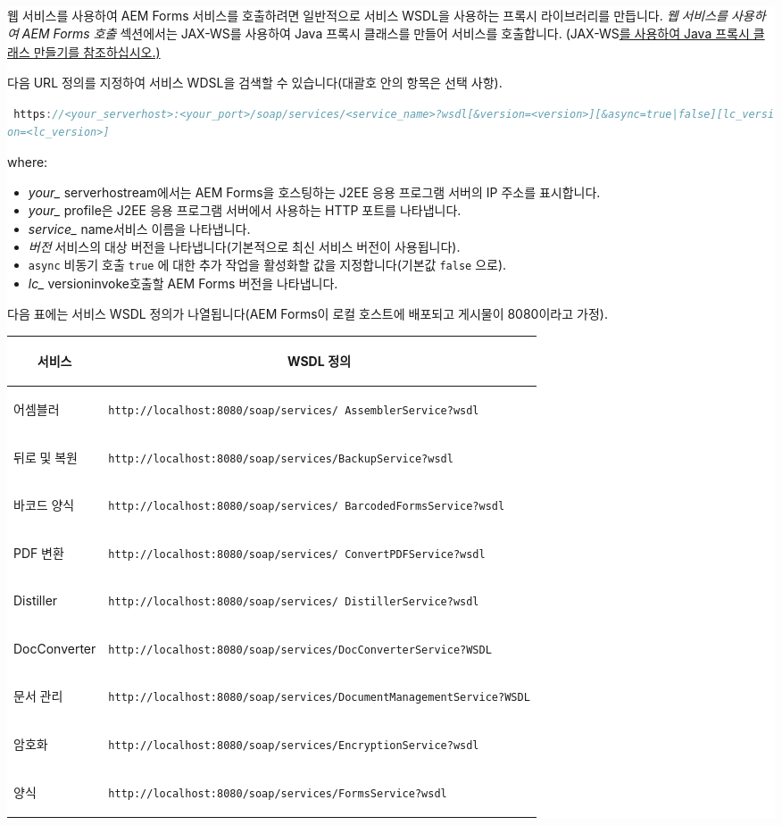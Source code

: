 웹 서비스를 사용하여 AEM Forms 서비스를 호출하려면 일반적으로 서비스 WSDL을 사용하는 프록시 라이브러리를 만듭니다. *웹 서비스를 사용하여 AEM Forms 호출* 섹션에서는 JAX-WS를 사용하여 Java 프록시 클래스를 만들어 서비스를 호출합니다. (JAX-WS[를 사용하여 Java 프록시 클래스 만들기를 참조하십시오.)](#creating-java-proxy-classes-using-jax-ws)

다음 URL 정의를 지정하여 서비스 WDSL을 검색할 수 있습니다(대괄호 안의 항목은 선택 사항).

```java
 https://<your_serverhost>:<your_port>/soap/services/<service_name>?wsdl[&version=<version>][&async=true|false][lc_version=<lc_version>]
```

where:

* *your_* serverhostream에서는 AEM Forms을 호스팅하는 J2EE 응용 프로그램 서버의 IP 주소를 표시합니다.
* *your_* profile은 J2EE 응용 프로그램 서버에서 사용하는 HTTP 포트를 나타냅니다.
* *service_* name서비스 이름을 나타냅니다.
* *버전* 서비스의 대상 버전을 나타냅니다(기본적으로 최신 서비스 버전이 사용됩니다).
* `async` 비동기 호출 `true` 에 대한 추가 작업을 활성화할 값을 지정합니다(기본값 `false` 으로).
* *lc_* versioninvoke호출할 AEM Forms 버전을 나타냅니다.

다음 표에는 서비스 WSDL 정의가 나열됩니다(AEM Forms이 로컬 호스트에 배포되고 게시물이 8080이라고 가정).

<table>
 <thead>
  <tr>
   <th><p>서비스</p></th>
   <th><p>WSDL 정의</p></th>
  </tr>
 </thead>
 <tbody>
  <tr>
   <td><p>어셈블러</p></td>
   <td><p><code>http://localhost:8080/soap/services/ AssemblerService?wsdl</code></p></td>
  </tr>
  <tr>
   <td><p>뒤로 및 복원</p></td>
   <td><p><code>http://localhost:8080/soap/services/BackupService?wsdl</code></p></td>
  </tr>
  <tr>
   <td><p>바코드 양식</p></td>
   <td><p><code>http://localhost:8080/soap/services/ BarcodedFormsService?wsdl</code></p></td>
  </tr>
  <tr>
   <td><p>PDF 변환</p></td>
   <td><p><code>http://localhost:8080/soap/services/ ConvertPDFService?wsdl</code></p></td>
  </tr>
  <tr>
   <td><p>Distiller</p></td>
   <td><p><code>http://localhost:8080/soap/services/ DistillerService?wsdl</code></p></td>
  </tr>
  <tr>
   <td><p>DocConverter </p></td>
   <td><p><code>http://localhost:8080/soap/services/DocConverterService?WSDL</code></p></td>
  </tr>
  <tr>
   <td><p>문서 관리</p></td>
   <td><p><code>http://localhost:8080/soap/services/DocumentManagementService?WSDL</code></p></td>
  </tr>
  <tr>
   <td><p>암호화 </p></td>
   <td><p><code>http://localhost:8080/soap/services/EncryptionService?wsdl</code></p></td>
  </tr>
  <tr>
   <td><p>양식</p></td>
   <td><p><code>http://localhost:8080/soap/services/FormsService?wsdl</code></p></td>
  </tr>
  <tr>